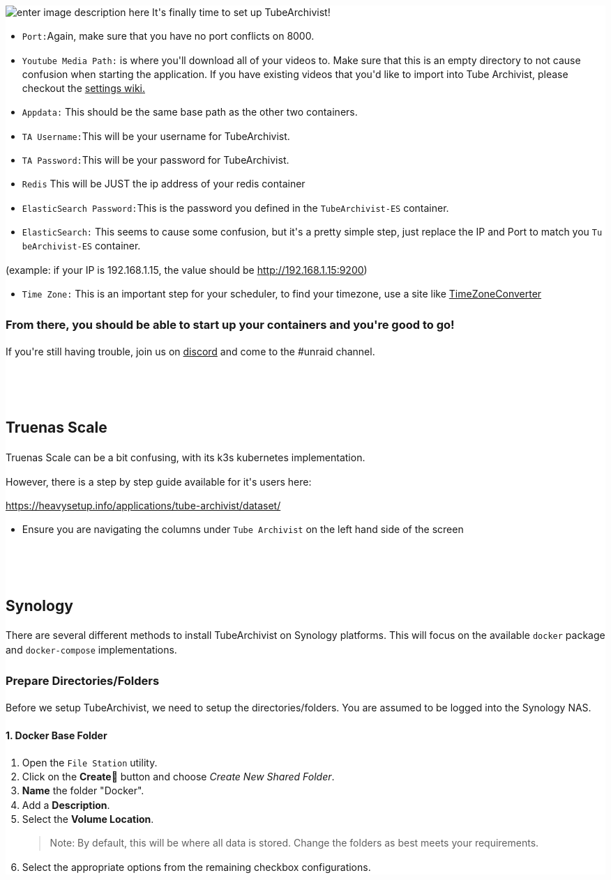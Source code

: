 ![enter image description here](https://i.imgur.com/dwSCfgO.png)
It's finally time to set up TubeArchivist!

 - `Port:`Again, make sure that you have no port conflicts on 8000.
   
 - `Youtube Media Path:` is where you'll download all of your videos to.
   Make sure that this is an empty directory to not cause confusion when
   starting the application. If you have existing videos that you'd like
   to import into Tube Archivist, please checkout the [settings
   wiki.](https://github.com/tubearchivist/tubearchivist/wiki/Settings#manual-media-files-import)
   
   
- `Appdata:` This should be the same base path as the other two containers.
   
 - `TA Username:`This will be your username for TubeArchivist.
   
 - `TA Password:`This will be your password for TubeArchivist.
   
 - `Redis` This will be JUST the ip address of your redis container

 - `ElasticSearch Password:`This is the password you defined in the `TubeArchivist-ES` container.
 - `ElasticSearch:` This seems to cause some confusion, but it's a pretty simple step, just replace the IP and Port to match you `TubeArchivist-ES` container.

 (example: if your IP is 192.168.1.15, the value should be http://192.168.1.15:9200)

 - `Time Zone:` This is an important step for your scheduler, to find your timezone, use a site like [TimeZoneConverter](http://www.timezoneconverter.com/cgi-bin/findzone.tzc) 

### From there, you should be able to start up your containers and you're good to go!
If you're still having trouble, join us on [discord](https://discord.gg/AFwz8nE7BK) and come to the #unraid channel.

<br />
<br />

## Truenas Scale 

Truenas Scale can be a bit confusing, with its k3s kubernetes implementation. 

However, there is a step by step guide available for it's users here:

https://heavysetup.info/applications/tube-archivist/dataset/

- Ensure you are navigating the columns under `Tube Archivist` on the left hand side of the screen

<br />
<br />

## Synology

There are several different methods to install TubeArchivist on Synology platforms. This will focus on the available `docker` package and `docker-compose` implementations.

### Prepare Directories/Folders
Before we setup TubeArchivist, we need to setup the directories/folders. You are assumed to be logged into the Synology NAS.
#### 1. Docker Base Folder
   1. Open the `File Station` utility.
   2. Click on the **Create🔽** button and choose *Create New Shared Folder*.
   3. **Name** the folder "Docker".
   4. Add a **Description**.
   5. Select the **Volume Location**. 
      > Note: By default, this will be where all data is stored. Change the folders as best meets your requirements.
   6. Select the appropriate options from the remaining checkbox configurations.